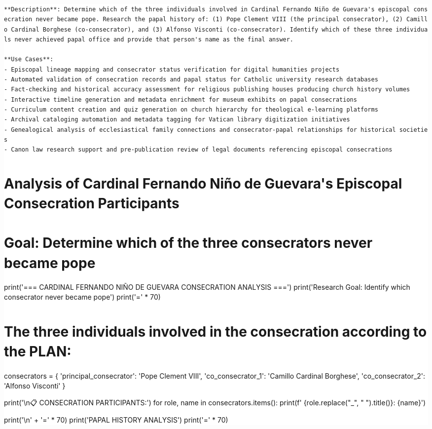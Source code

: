 ```
**Description**: Determine which of the three individuals involved in Cardinal Fernando Niño de Guevara's episcopal consecration never became pope. Research the papal history of: (1) Pope Clement VIII (the principal consecrator), (2) Camillo Cardinal Borghese (co-consecrator), and (3) Alfonso Visconti (co-consecrator). Identify which of these three individuals never achieved papal office and provide that person's name as the final answer.

**Use Cases**:
- Episcopal lineage mapping and consecrator status verification for digital humanities projects
- Automated validation of consecration records and papal status for Catholic university research databases
- Fact-checking and historical accuracy assessment for religious publishing houses producing church history volumes
- Interactive timeline generation and metadata enrichment for museum exhibits on papal consecrations
- Curriculum content creation and quiz generation on church hierarchy for theological e-learning platforms
- Archival cataloging automation and metadata tagging for Vatican library digitization initiatives
- Genealogical analysis of ecclesiastical family connections and consecrator-papal relationships for historical societies
- Canon law research support and pre-publication review of legal documents referencing episcopal consecrations

```
# Analysis of Cardinal Fernando Niño de Guevara's Episcopal Consecration Participants
# Goal: Determine which of the three consecrators never became pope

print('=== CARDINAL FERNANDO NIÑO DE GUEVARA CONSECRATION ANALYSIS ===')
print('Research Goal: Identify which consecrator never became pope')
print('=' * 70)

# The three individuals involved in the consecration according to the PLAN:
consecrators = {
    'principal_consecrator': 'Pope Clement VIII',
    'co_consecrator_1': 'Camillo Cardinal Borghese', 
    'co_consecrator_2': 'Alfonso Visconti'
}

print('\n📋 CONSECRATION PARTICIPANTS:')
for role, name in consecrators.items():
    print(f'  {role.replace("_", " ").title()}: {name}')

print('\n' + '=' * 70)
print('PAPAL HISTORY ANALYSIS')
print('=' * 70)
